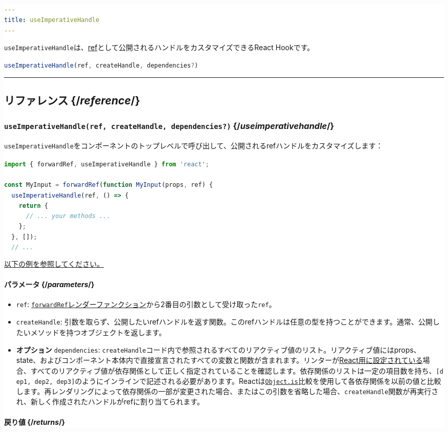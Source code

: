```yaml
---
title: useImperativeHandle
---
```


<Intro>

`useImperativeHandle`は、[ref](/learn/manipulating-the-dom-with-refs)として公開されるハンドルをカスタマイズできるReact Hookです。

```js
useImperativeHandle(ref, createHandle, dependencies?)
```

</Intro>

<InlineToc />

---

## リファレンス {/*reference*/}

### `useImperativeHandle(ref, createHandle, dependencies?)` {/*useimperativehandle*/}

`useImperativeHandle`をコンポーネントのトップレベルで呼び出して、公開されるrefハンドルをカスタマイズします：

```js
import { forwardRef, useImperativeHandle } from 'react';

const MyInput = forwardRef(function MyInput(props, ref) {
  useImperativeHandle(ref, () => {
    return {
      // ... your methods ...
    };
  }, []);
  // ...
```

[以下の例を参照してください。](#usage)

#### パラメータ {/*parameters*/}

* `ref`: [`forwardRef`レンダーファンクション](/reference/react/forwardRef#render-function)から2番目の引数として受け取った`ref`。

* `createHandle`: 引数を取らず、公開したいrefハンドルを返す関数。このrefハンドルは任意の型を持つことができます。通常、公開したいメソッドを持つオブジェクトを返します。

* **オプション** `dependencies`: `createHandle`コード内で参照されるすべてのリアクティブ値のリスト。リアクティブ値にはprops、state、およびコンポーネント本体内で直接宣言されたすべての変数と関数が含まれます。リンターが[React用に設定されている](/learn/editor-setup#linting)場合、すべてのリアクティブ値が依存関係として正しく指定されていることを確認します。依存関係のリストは一定の項目数を持ち、`[dep1, dep2, dep3]`のようにインラインで記述される必要があります。Reactは[`Object.is`](https://developer.mozilla.org/en-US/docs/Web/JavaScript/Reference/Global_Objects/Object/is)比較を使用して各依存関係を以前の値と比較します。再レンダリングによって依存関係の一部が変更された場合、またはこの引数を省略した場合、`createHandle`関数が再実行され、新しく作成されたハンドルがrefに割り当てられます。

#### 戻り値 {/*returns*/}
